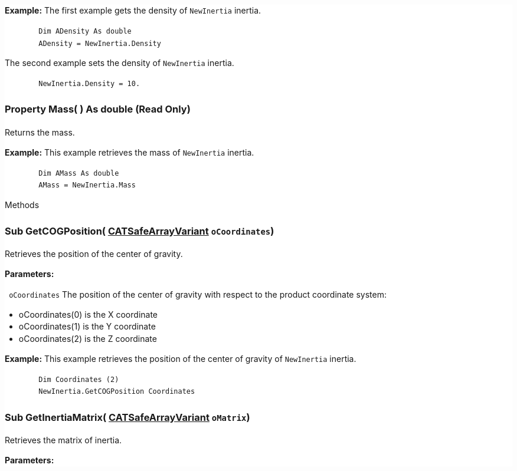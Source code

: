 **Example:**      The first example gets the density of `NewInertia` inertia.

```VBScript
        Dim ADensity As double
        ADensity = NewInertia.Density

```

   The second example sets the density of `NewInertia` inertia.

```VBScript
        NewInertia.Density = 10.

```

### Property **Mass**( ) As double (Read Only)

   Returns the mass.

**Example:**      This example retrieves the mass of `NewInertia` inertia.

```VBScript
        Dim AMass As double
        AMass = NewInertia.Mass

```

Methods

### Sub **GetCOGPosition**( [CATSafeArrayVariant](../System/typedef_CATSafeArrayVariant_73843.md)  `oCoordinates`)

   Retrieves the position of the center of gravity.

**Parameters:**

` oCoordinates`      The position of the center of gravity with respect to the product coordinate system:

  * oCoordinates(0) is the X coordinate
  * oCoordinates(1) is the Y coordinate
  * oCoordinates(2) is the Z coordinate

**Example:**      This example retrieves the position of the center of gravity of `NewInertia` inertia.

```VBScript
        Dim Coordinates (2)
        NewInertia.GetCOGPosition Coordinates

```

### Sub **GetInertiaMatrix**( [CATSafeArrayVariant](../System/typedef_CATSafeArrayVariant_73843.md)  `oMatrix`)

   Retrieves the matrix of inertia.

**Parameters:**
